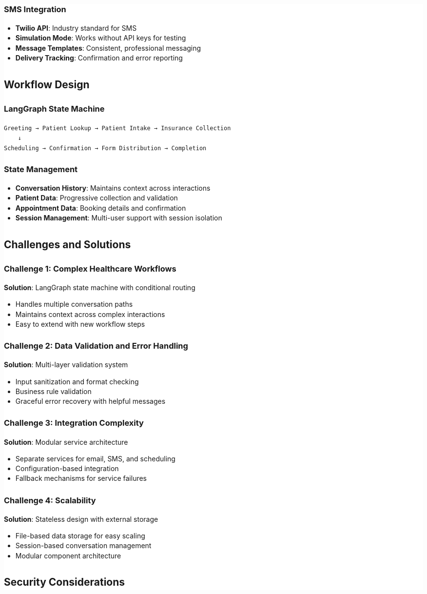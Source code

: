 ### SMS Integration
- **Twilio API**: Industry standard for SMS
- **Simulation Mode**: Works without API keys for testing
- **Message Templates**: Consistent, professional messaging
- **Delivery Tracking**: Confirmation and error reporting

## Workflow Design

### LangGraph State Machine
```
Greeting → Patient Lookup → Patient Intake → Insurance Collection 
    ↓
Scheduling → Confirmation → Form Distribution → Completion
```

### State Management
- **Conversation History**: Maintains context across interactions
- **Patient Data**: Progressive collection and validation
- **Appointment Data**: Booking details and confirmation
- **Session Management**: Multi-user support with session isolation

## Challenges and Solutions

### Challenge 1: Complex Healthcare Workflows
**Solution**: LangGraph state machine with conditional routing
- Handles multiple conversation paths
- Maintains context across complex interactions
- Easy to extend with new workflow steps

### Challenge 2: Data Validation and Error Handling
**Solution**: Multi-layer validation system
- Input sanitization and format checking
- Business rule validation
- Graceful error recovery with helpful messages

### Challenge 3: Integration Complexity
**Solution**: Modular service architecture
- Separate services for email, SMS, and scheduling
- Configuration-based integration
- Fallback mechanisms for service failures

### Challenge 4: Scalability
**Solution**: Stateless design with external storage
- File-based data storage for easy scaling
- Session-based conversation management
- Modular component architecture

## Security Considerations
